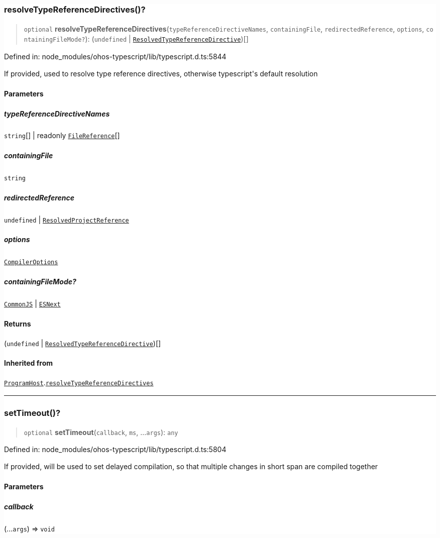 ### resolveTypeReferenceDirectives()?

> `optional` **resolveTypeReferenceDirectives**(`typeReferenceDirectiveNames`, `containingFile`, `redirectedReference`, `options`, `containingFileMode?`): (`undefined` \| [`ResolvedTypeReferenceDirective`](ResolvedTypeReferenceDirective.md))[]

Defined in: node\_modules/ohos-typescript/lib/typescript.d.ts:5844

If provided, used to resolve type reference directives, otherwise typescript's default resolution

#### Parameters

##### typeReferenceDirectiveNames

`string`[] | readonly [`FileReference`](FileReference.md)[]

##### containingFile

`string`

##### redirectedReference

`undefined` | [`ResolvedProjectReference`](ResolvedProjectReference.md)

##### options

[`CompilerOptions`](CompilerOptions.md)

##### containingFileMode?

[`CommonJS`](../enumerations/ModuleKind.md#commonjs) | [`ESNext`](../enumerations/ModuleKind.md#esnext)

#### Returns

(`undefined` \| [`ResolvedTypeReferenceDirective`](ResolvedTypeReferenceDirective.md))[]

#### Inherited from

[`ProgramHost`](ProgramHost.md).[`resolveTypeReferenceDirectives`](ProgramHost.md#resolvetypereferencedirectives)

***

### setTimeout()?

> `optional` **setTimeout**(`callback`, `ms`, ...`args`): `any`

Defined in: node\_modules/ohos-typescript/lib/typescript.d.ts:5804

If provided, will be used to set delayed compilation, so that multiple changes in short span are compiled together

#### Parameters

##### callback

(...`args`) => `void`
